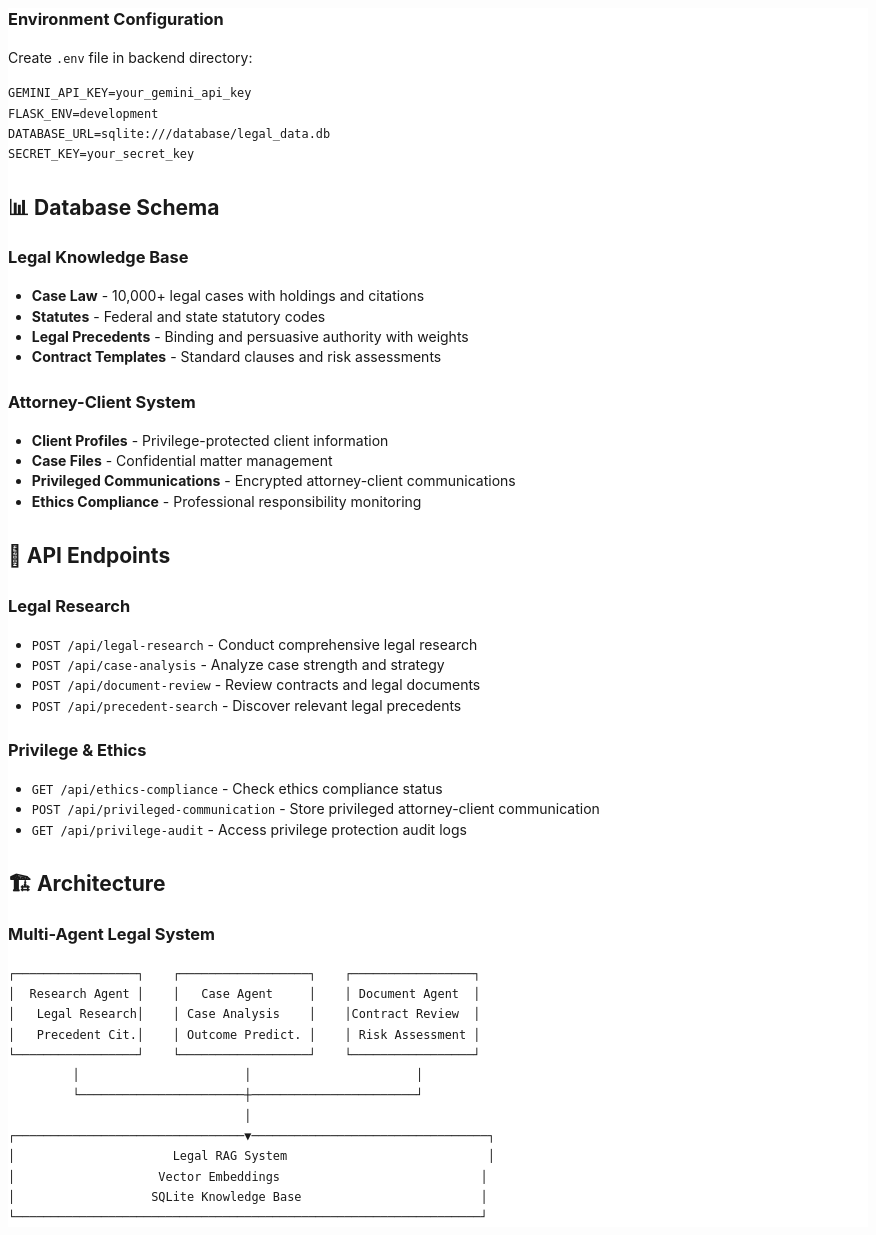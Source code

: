 ### Environment Configuration
Create `.env` file in backend directory:
```
GEMINI_API_KEY=your_gemini_api_key
FLASK_ENV=development
DATABASE_URL=sqlite:///database/legal_data.db
SECRET_KEY=your_secret_key
```

## 📊 Database Schema

### Legal Knowledge Base
- **Case Law** - 10,000+ legal cases with holdings and citations
- **Statutes** - Federal and state statutory codes
- **Legal Precedents** - Binding and persuasive authority with weights
- **Contract Templates** - Standard clauses and risk assessments

### Attorney-Client System
- **Client Profiles** - Privilege-protected client information
- **Case Files** - Confidential matter management
- **Privileged Communications** - Encrypted attorney-client communications
- **Ethics Compliance** - Professional responsibility monitoring

## 🔧 API Endpoints

### Legal Research
- `POST /api/legal-research` - Conduct comprehensive legal research
- `POST /api/case-analysis` - Analyze case strength and strategy
- `POST /api/document-review` - Review contracts and legal documents
- `POST /api/precedent-search` - Discover relevant legal precedents

### Privilege & Ethics
- `GET /api/ethics-compliance` - Check ethics compliance status
- `POST /api/privileged-communication` - Store privileged attorney-client communication
- `GET /api/privilege-audit` - Access privilege protection audit logs

## 🏗️ Architecture

### Multi-Agent Legal System
```
┌─────────────────┐    ┌──────────────────┐    ┌─────────────────┐
│  Research Agent │    │   Case Agent     │    │ Document Agent  │
│   Legal Research│    │ Case Analysis    │    │Contract Review  │
│   Precedent Cit.│    │ Outcome Predict. │    │ Risk Assessment │
└─────────────────┘    └──────────────────┘    └─────────────────┘
         │                       │                       │
         └───────────────────────┼───────────────────────┘
                                 │
┌────────────────────────────────▼─────────────────────────────────┐
│                      Legal RAG System                            │
│                    Vector Embeddings                            │
│                   SQLite Knowledge Base                         │
└─────────────────────────────────────────────────────────────────┘
```
